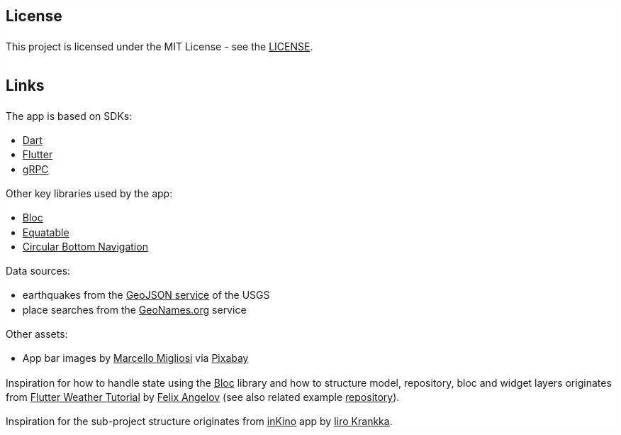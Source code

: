 ## License

This project is licensed under the MIT License - see the [LICENSE](LICENSE).

## Links

The app is based on SDKs:
* [Dart](https://dart.dev/)
* [Flutter](https://flutter.dev/)
* [gRPC](https://grpc.io/)

Other key libraries used by the app: 
* [Bloc](https://bloclibrary.dev/)
* [Equatable](https://pub.dev/packages/equatable)
* [Circular Bottom Navigation](https://pub.dev/packages/circular_bottom_navigation)

Data sources: 
* earthquakes from the [GeoJSON service](https://earthquake.usgs.gov/earthquakes/feed/v1.0/geojson.php) of the USGS
* place searches from the [GeoNames.org](https://www.geonames.org/) service

Other assets:
* App bar images by [Marcello Migliosi](https://pixabay.com/users/marcellomigliosi1956-1650894/?utm_source=link-attribution&utm_medium=referral&utm_campaign=image&utm_content=1790896) via [Pixabay](https://pixabay.com/)

Inspiration for how to handle state using the
[Bloc](https://bloclibrary.dev/) library
and how to structure model, repository,
bloc and widget layers originates from
[Flutter Weather Tutorial](https://bloclibrary.dev/#/flutterweathertutorial) 
by [Felix Angelov](https://twitter.com/felangelov) 
(see also related example [repository](https://github.com/felangel/bloc/tree/master/examples/flutter_weather)).

Inspiration for the sub-project structure originates from 
[inKino](https://github.com/roughike/inKino) app by 
[Iiro Krankka](https://twitter.com/koorankka).



